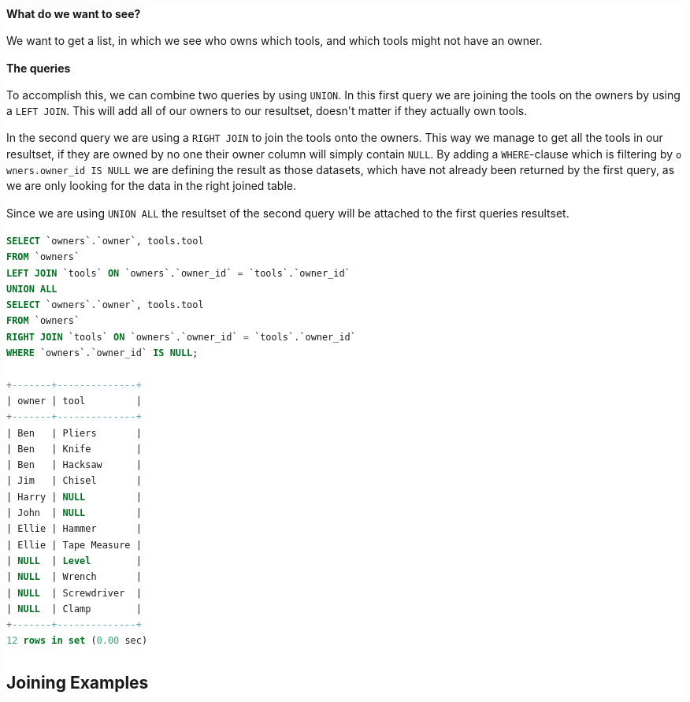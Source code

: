 **What do we want to see?**

We want to get a list, in which we see who owns which tools, and which tools might not have an owner.

**The queries**

To accomplish this, we can combine two queries by using `UNION`.
In this first query we are joining the tools on the owners by using a `LEFT JOIN`. This will add all of our owners to our resultset, doesn't matter if they actually own tools.

In the second query we are using a `RIGHT JOIN` to join the tools onto the owners. This way we manage to get all the tools in our resultset, if they are owned by no one their owner column will simply contain `NULL`. By adding a `WHERE`-clause which is filtering by `owners.owner_id IS NULL` we are defining the result as those datasets, which have not already been returned by the first query, as we are only looking for the data in the right joined table.

Since we are using `UNION ALL` the resultset of the second query will be attached to the first queries resultset.

```sql
SELECT `owners`.`owner`, tools.tool
FROM `owners`
LEFT JOIN `tools` ON `owners`.`owner_id` = `tools`.`owner_id`
UNION ALL
SELECT `owners`.`owner`, tools.tool
FROM `owners`
RIGHT JOIN `tools` ON `owners`.`owner_id` = `tools`.`owner_id`
WHERE `owners`.`owner_id` IS NULL;

+-------+--------------+
| owner | tool         |
+-------+--------------+
| Ben   | Pliers       |
| Ben   | Knife        |
| Ben   | Hacksaw      |
| Jim   | Chisel       |
| Harry | NULL         |
| John  | NULL         |
| Ellie | Hammer       |
| Ellie | Tape Measure |
| NULL  | Level        |
| NULL  | Wrench       |
| NULL  | Screwdriver  |
| NULL  | Clamp        |
+-------+--------------+
12 rows in set (0.00 sec)

```



## Joining Examples

